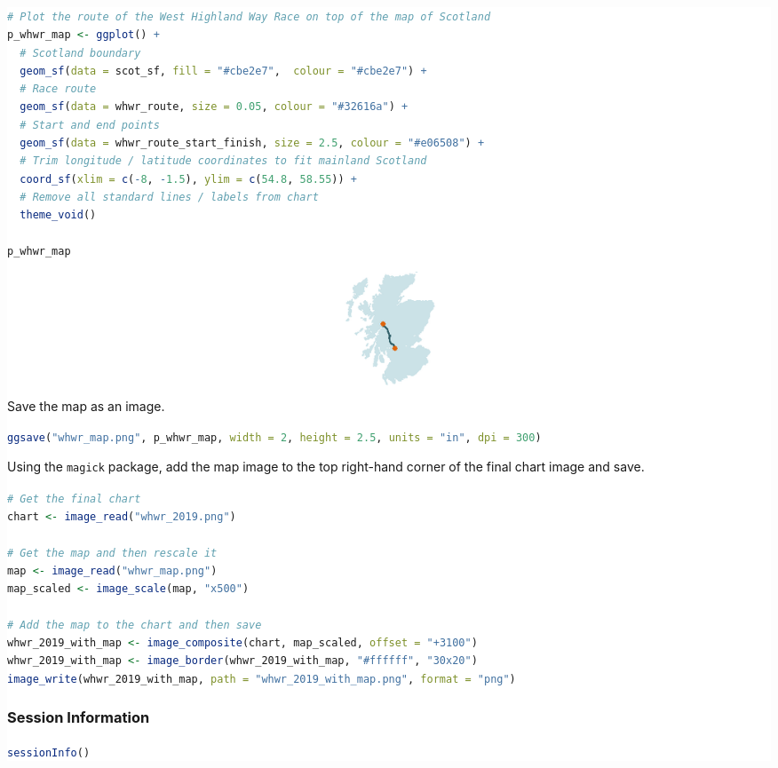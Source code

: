 
```r
# Plot the route of the West Highland Way Race on top of the map of Scotland
p_whwr_map <- ggplot() +
  # Scotland boundary
  geom_sf(data = scot_sf, fill = "#cbe2e7",  colour = "#cbe2e7") +
  # Race route
  geom_sf(data = whwr_route, size = 0.05, colour = "#32616a") +
  # Start and end points
  geom_sf(data = whwr_route_start_finish, size = 2.5, colour = "#e06508") +
  # Trim longitude / latitude coordinates to fit mainland Scotland  
  coord_sf(xlim = c(-8, -1.5), ylim = c(54.8, 58.55)) +
  # Remove all standard lines / labels from chart
  theme_void()

p_whwr_map
```

<img src="README_files/figure-html/whwr_map-1.png" title="Map of Scotland showing the route of the West Highland Way Race." alt="Map of Scotland showing the route of the West Highland Way Race." width="100%" style="display: block; margin: auto;" />

Save the map as an image.  


```r
ggsave("whwr_map.png", p_whwr_map, width = 2, height = 2.5, units = "in", dpi = 300)
```

Using the `magick` package, add the map image to the top right-hand corner of the final chart image and save.  


```r
# Get the final chart
chart <- image_read("whwr_2019.png")

# Get the map and then rescale it
map <- image_read("whwr_map.png")
map_scaled <- image_scale(map, "x500")

# Add the map to the chart and then save
whwr_2019_with_map <- image_composite(chart, map_scaled, offset = "+3100")
whwr_2019_with_map <- image_border(whwr_2019_with_map, "#ffffff", "30x20")
image_write(whwr_2019_with_map, path = "whwr_2019_with_map.png", format = "png")
```


### Session Information

```r
sessionInfo()
```
